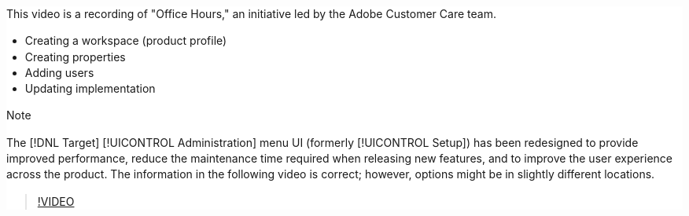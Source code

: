 This video is a recording of "Office Hours," an initiative led by the Adobe Customer Care team.

* Creating a workspace (product profile)
* Creating properties
* Adding users
* Updating implementation

>[!NOTE]
>
>The [!DNL Target] [!UICONTROL Administration] menu UI (formerly [!UICONTROL Setup]) has been redesigned to provide improved performance, reduce the maintenance time required when releasing new features, and to improve the user experience across the product. The information in the following video is correct; however, options might be in slightly different locations.

>[!VIDEO](https://video.tv.adobe.com/v/23643/)
